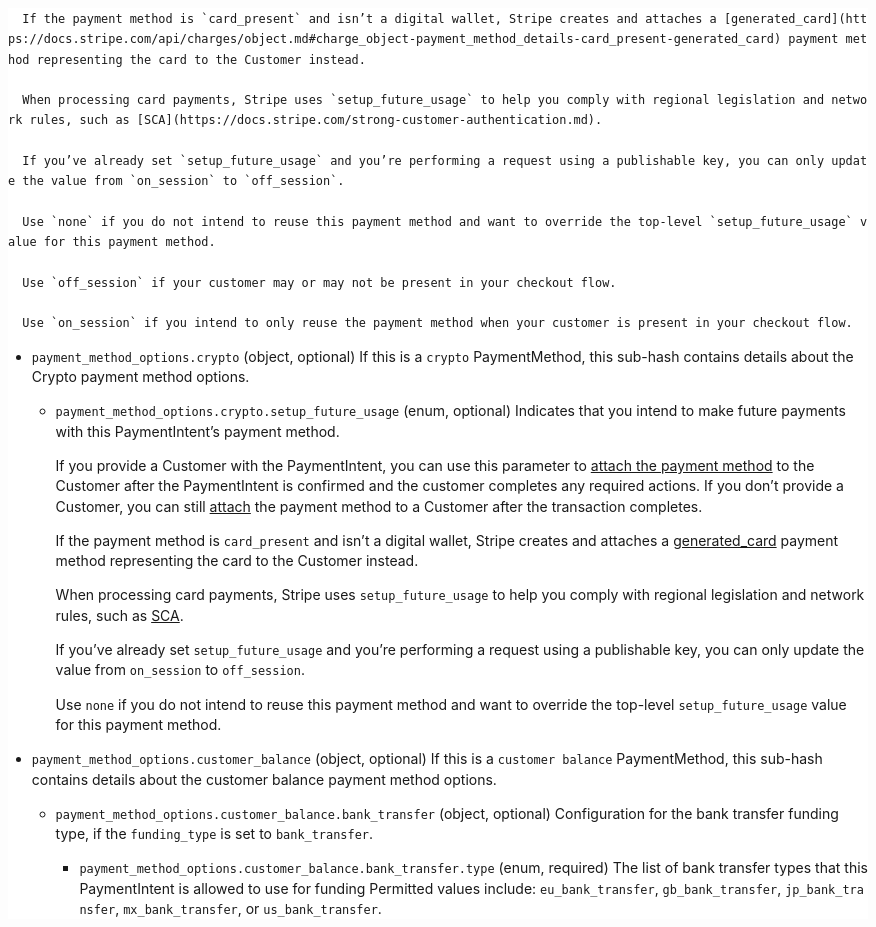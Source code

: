       If the payment method is `card_present` and isn’t a digital wallet, Stripe creates and attaches a [generated_card](https://docs.stripe.com/api/charges/object.md#charge_object-payment_method_details-card_present-generated_card) payment method representing the card to the Customer instead.

      When processing card payments, Stripe uses `setup_future_usage` to help you comply with regional legislation and network rules, such as [SCA](https://docs.stripe.com/strong-customer-authentication.md).

      If you’ve already set `setup_future_usage` and you’re performing a request using a publishable key, you can only update the value from `on_session` to `off_session`.

      Use `none` if you do not intend to reuse this payment method and want to override the top-level `setup_future_usage` value for this payment method.

      Use `off_session` if your customer may or may not be present in your checkout flow.

      Use `on_session` if you intend to only reuse the payment method when your customer is present in your checkout flow.

  - `payment_method_options.crypto` (object, optional)
    If this is a `crypto` PaymentMethod, this sub-hash contains details about the Crypto payment method options.

    - `payment_method_options.crypto.setup_future_usage` (enum, optional)
      Indicates that you intend to make future payments with this PaymentIntent’s payment method.

      If you provide a Customer with the PaymentIntent, you can use this parameter to [attach the payment method](https://docs.stripe.com/payments/save-during-payment.md) to the Customer after the PaymentIntent is confirmed and the customer completes any required actions. If you don’t provide a Customer, you can still [attach](https://docs.stripe.com/api/payment_methods/attach.md) the payment method to a Customer after the transaction completes.

      If the payment method is `card_present` and isn’t a digital wallet, Stripe creates and attaches a [generated_card](https://docs.stripe.com/api/charges/object.md#charge_object-payment_method_details-card_present-generated_card) payment method representing the card to the Customer instead.

      When processing card payments, Stripe uses `setup_future_usage` to help you comply with regional legislation and network rules, such as [SCA](https://docs.stripe.com/strong-customer-authentication.md).

      If you’ve already set `setup_future_usage` and you’re performing a request using a publishable key, you can only update the value from `on_session` to `off_session`.

      Use `none` if you do not intend to reuse this payment method and want to override the top-level `setup_future_usage` value for this payment method.

  - `payment_method_options.customer_balance` (object, optional)
    If this is a `customer balance` PaymentMethod, this sub-hash contains details about the customer balance payment method options.

    - `payment_method_options.customer_balance.bank_transfer` (object, optional)
      Configuration for the bank transfer funding type, if the `funding_type` is set to `bank_transfer`.

      - `payment_method_options.customer_balance.bank_transfer.type` (enum, required)
        The list of bank transfer types that this PaymentIntent is allowed to use for funding Permitted values include: `eu_bank_transfer`, `gb_bank_transfer`, `jp_bank_transfer`, `mx_bank_transfer`, or `us_bank_transfer`.
